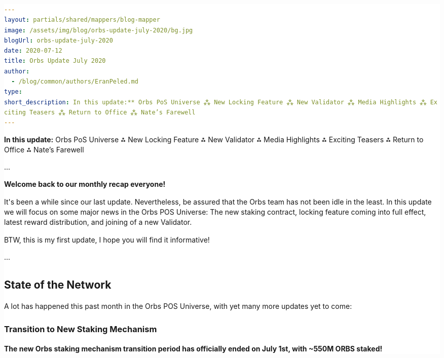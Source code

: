 ```yaml
---
layout: partials/shared/mappers/blog-mapper
image: /assets/img/blog/orbs-update-july-2020/bg.jpg
blogUrl: orbs-update-july-2020
date: 2020-07-12
title: Orbs Update July 2020
author:
  - /blog/common/authors/EranPeled.md
type:
short_description: In this update:** Orbs PoS Universe ⁂ New Locking Feature ⁂ New Validator ⁂ Media Highlights ⁂ Exciting Teasers ⁂ Return to Office ⁂ Nate’s Farewell
---
```


**In this update:** Orbs PoS Universe ⁂ New Locking Feature ⁂ New Validator ⁂ Media Highlights ⁂ Exciting Teasers ⁂ Return to Office ⁂ Nate’s Farewell

...

**Welcome back to our monthly recap everyone!**

It's been a while since our last update. Nevertheless, be assured that the Orbs team has not been idle in the least. In this update we will focus on some major news in the Orbs POS Universe: The new staking contract, locking feature coming into full effect, latest reward distribution, and joining of a new Validator.

BTW, this is my first update, I hope you will find it informative!

...

## State of the Network

A lot has happened this past month in the Orbs POS Universe, with yet many more updates yet to come:

### Transition to New Staking Mechanism

**The new Orbs staking mechanism transition period has officially ended on July 1st, with ~550M ORBS staked!**
